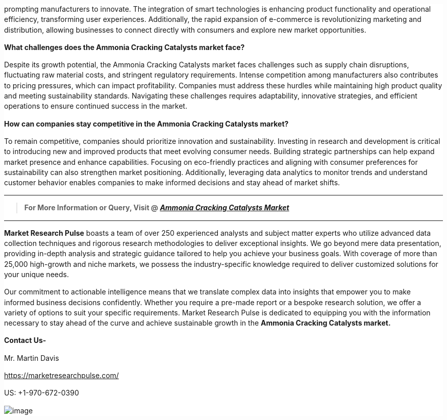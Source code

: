 prompting manufacturers to innovate. The integration of smart technologies is enhancing product functionality and operational efficiency, transforming user experiences. Additionally, the rapid expansion of e-commerce is revolutionizing marketing and distribution, allowing businesses to connect directly with consumers and explore new market opportunities.</p><p><strong>What challenges does the Ammonia Cracking Catalysts market face?</strong></p><p>Despite its growth potential, the Ammonia Cracking Catalysts market faces challenges such as supply chain disruptions, fluctuating raw material costs, and stringent regulatory requirements. Intense competition among manufacturers also contributes to pricing pressures, which can impact profitability. Companies must address these hurdles while maintaining high product quality and meeting sustainability standards. Navigating these challenges requires adaptability, innovative strategies, and efficient operations to ensure continued success in the market.</p><p><strong>How can companies stay competitive in the Ammonia Cracking Catalysts market?</strong></p><p>To remain competitive, companies should prioritize innovation and sustainability. Investing in research and development is critical to introducing new and improved products that meet evolving consumer needs. Building strategic partnerships can help expand market presence and enhance capabilities. Focusing on eco-friendly practices and aligning with consumer preferences for sustainability can also strengthen market positioning. Additionally, leveraging data analytics to monitor trends and understand customer behavior enables companies to make informed decisions and stay ahead of market shifts.</p><hr /><blockquote><p><strong>For More Information or Query, Visit @&nbsp;<em><a href="https://marketresearchpulse.com/report/80534/ammonia-cracking-catalysts-market?utm_source=Linkedin&utm_medium=030">Ammonia Cracking Catalysts Market</a></em></strong></p></blockquote><hr /><p><strong>Market Research Pulse</strong> boasts a team of over 250 experienced analysts and subject matter experts who utilize advanced data collection techniques and rigorous research methodologies to deliver exceptional insights. We go beyond mere data presentation, providing in-depth analysis and strategic guidance tailored to help you achieve your business goals. With coverage of more than 25,000 high-growth and niche markets, we possess the industry-specific knowledge required to deliver customized solutions for your unique needs.</p><p>Our commitment to actionable intelligence means that we translate complex data into insights that empower you to make informed business decisions confidently. Whether you require a pre-made report or a bespoke research solution, we offer a variety of options to suit your specific requirements. Market Research Pulse is dedicated to equipping you with the information necessary to stay ahead of the curve and achieve sustainable growth in the <strong>Ammonia Cracking Catalysts market.</strong></p><p><strong>Contact Us-</strong></p><p>Mr. Martin Davis</p><p>https://marketresearchpulse.com/</p><p>US: +1-970-672-0390</p>
![image](https://github.com/user-attachments/assets/5a999d69-0f46-4f7c-a828-ddd9581b7667)
